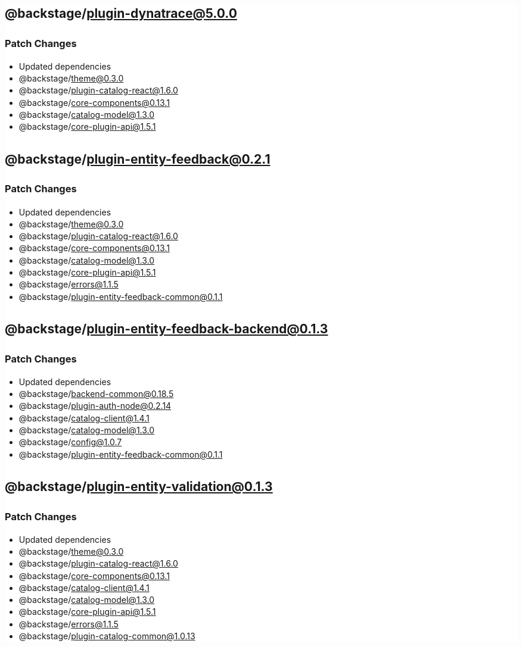 ## @backstage/plugin-dynatrace@5.0.0

### Patch Changes

- Updated dependencies
 - @backstage/theme@0.3.0
 - @backstage/plugin-catalog-react@1.6.0
 - @backstage/core-components@0.13.1
 - @backstage/catalog-model@1.3.0
 - @backstage/core-plugin-api@1.5.1

## @backstage/plugin-entity-feedback@0.2.1

### Patch Changes

- Updated dependencies
 - @backstage/theme@0.3.0
 - @backstage/plugin-catalog-react@1.6.0
 - @backstage/core-components@0.13.1
 - @backstage/catalog-model@1.3.0
 - @backstage/core-plugin-api@1.5.1
 - @backstage/errors@1.1.5
 - @backstage/plugin-entity-feedback-common@0.1.1

## @backstage/plugin-entity-feedback-backend@0.1.3

### Patch Changes

- Updated dependencies
 - @backstage/backend-common@0.18.5
 - @backstage/plugin-auth-node@0.2.14
 - @backstage/catalog-client@1.4.1
 - @backstage/catalog-model@1.3.0
 - @backstage/config@1.0.7
 - @backstage/plugin-entity-feedback-common@0.1.1

## @backstage/plugin-entity-validation@0.1.3

### Patch Changes

- Updated dependencies
 - @backstage/theme@0.3.0
 - @backstage/plugin-catalog-react@1.6.0
 - @backstage/core-components@0.13.1
 - @backstage/catalog-client@1.4.1
 - @backstage/catalog-model@1.3.0
 - @backstage/core-plugin-api@1.5.1
 - @backstage/errors@1.1.5
 - @backstage/plugin-catalog-common@1.0.13
